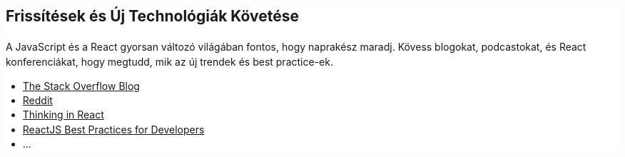 ## Frissítések és Új Technológiák Követése
A JavaScript és a React gyorsan változó világában fontos, hogy naprakész maradj. 
Kövess blogokat, podcastokat, és React konferenciákat, hogy megtudd, 
mik az új trendek és best practice-ek.

- [The Stack Overflow Blog](https://stackoverflow.blog/react/)
- [Reddit](https://www.reddit.com/r/reactjs/)
- [Thinking in React](https://react.dev/learn/thinking-in-react)
- [ReactJS Best Practices for Developers](https://dev.to/infrasity-learning/reactjs-best-practices-for-developers-5gjf)
- ...

